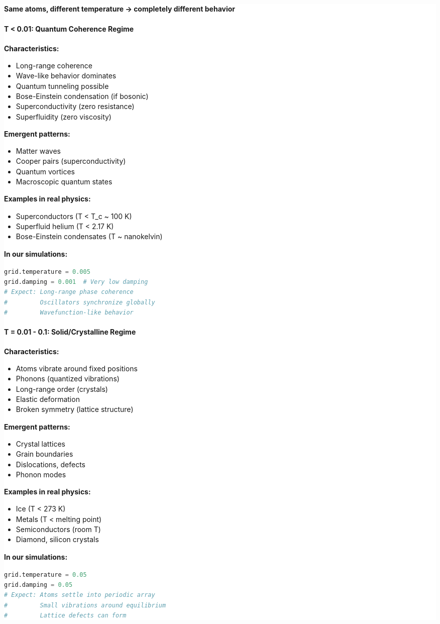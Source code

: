 **Same atoms, different temperature → completely different behavior**

#### T < 0.01: Quantum Coherence Regime

**Characteristics:**
- Long-range coherence
- Wave-like behavior dominates
- Quantum tunneling possible
- Bose-Einstein condensation (if bosonic)
- Superconductivity (zero resistance)
- Superfluidity (zero viscosity)

**Emergent patterns:**
- Matter waves
- Cooper pairs (superconductivity)
- Quantum vortices
- Macroscopic quantum states

**Examples in real physics:**
- Superconductors (T < T_c ~ 100 K)
- Superfluid helium (T < 2.17 K)
- Bose-Einstein condensates (T ~ nanokelvin)

**In our simulations:**
```python
grid.temperature = 0.005
grid.damping = 0.001  # Very low damping
# Expect: Long-range phase coherence
#         Oscillators synchronize globally
#         Wavefunction-like behavior
```

#### T = 0.01 - 0.1: Solid/Crystalline Regime

**Characteristics:**
- Atoms vibrate around fixed positions
- Phonons (quantized vibrations)
- Long-range order (crystals)
- Elastic deformation
- Broken symmetry (lattice structure)

**Emergent patterns:**
- Crystal lattices
- Grain boundaries
- Dislocations, defects
- Phonon modes

**Examples in real physics:**
- Ice (T < 273 K)
- Metals (T < melting point)
- Semiconductors (room T)
- Diamond, silicon crystals

**In our simulations:**
```python
grid.temperature = 0.05
grid.damping = 0.05
# Expect: Atoms settle into periodic array
#         Small vibrations around equilibrium
#         Lattice defects can form
```
